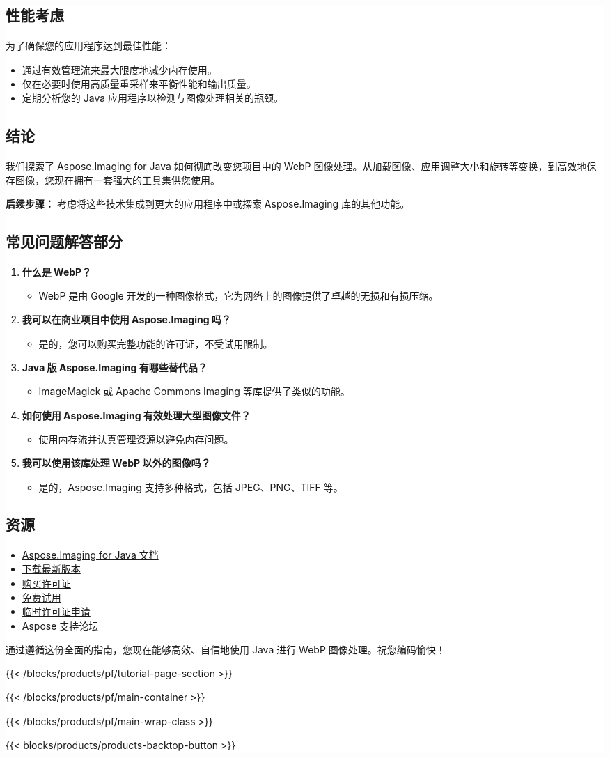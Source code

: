 ## 性能考虑

为了确保您的应用程序达到最佳性能：
- 通过有效管理流来最大限度地减少内存使用。
- 仅在必要时使用高质量重采样来平衡性能和输出质量。
- 定期分析您的 Java 应用程序以检测与图像处理相关的瓶颈。

## 结论

我们探索了 Aspose.Imaging for Java 如何彻底改变您项目中的 WebP 图像处理。从加载图像、应用调整大小和旋转等变换，到高效地保存图像，您现在拥有一套强大的工具集供您使用。

**后续步骤：** 考虑将这些技术集成到更大的应用程序中或探索 Aspose.Imaging 库的其他功能。

## 常见问题解答部分

1. **什么是 WebP？**
   - WebP 是由 Google 开发的一种图像格式，它为网络上的图像提供了卓越的无损和有损压缩。
   
2. **我可以在商业项目中使用 Aspose.Imaging 吗？**
   - 是的，您可以购买完整功能的许可证，不受试用限制。

3. **Java 版 Aspose.Imaging 有哪些替代品？**
   - ImageMagick 或 Apache Commons Imaging 等库提供了类似的功能。

4. **如何使用 Aspose.Imaging 有效处理大型图像文件？**
   - 使用内存流并认真管理资源以避免内存问题。

5. **我可以使用该库处理 WebP 以外的图像吗？**
   - 是的，Aspose.Imaging 支持多种格式，包括 JPEG、PNG、TIFF 等。

## 资源

- [Aspose.Imaging for Java 文档](https://reference.aspose.com/imaging/java/)
- [下载最新版本](https://releases.aspose.com/imaging/java/)
- [购买许可证](https://purchase.aspose.com/buy)
- [免费试用](https://releases.aspose.com/imaging/java/)
- [临时许可证申请](https://purchase.aspose.com/temporary-license/)
- [Aspose 支持论坛](https://forum.aspose.com/c/imaging/10)

通过遵循这份全面的指南，您现在能够高效、自信地使用 Java 进行 WebP 图像处理。祝您编码愉快！

{{< /blocks/products/pf/tutorial-page-section >}}

{{< /blocks/products/pf/main-container >}}

{{< /blocks/products/pf/main-wrap-class >}}

{{< blocks/products/products-backtop-button >}}